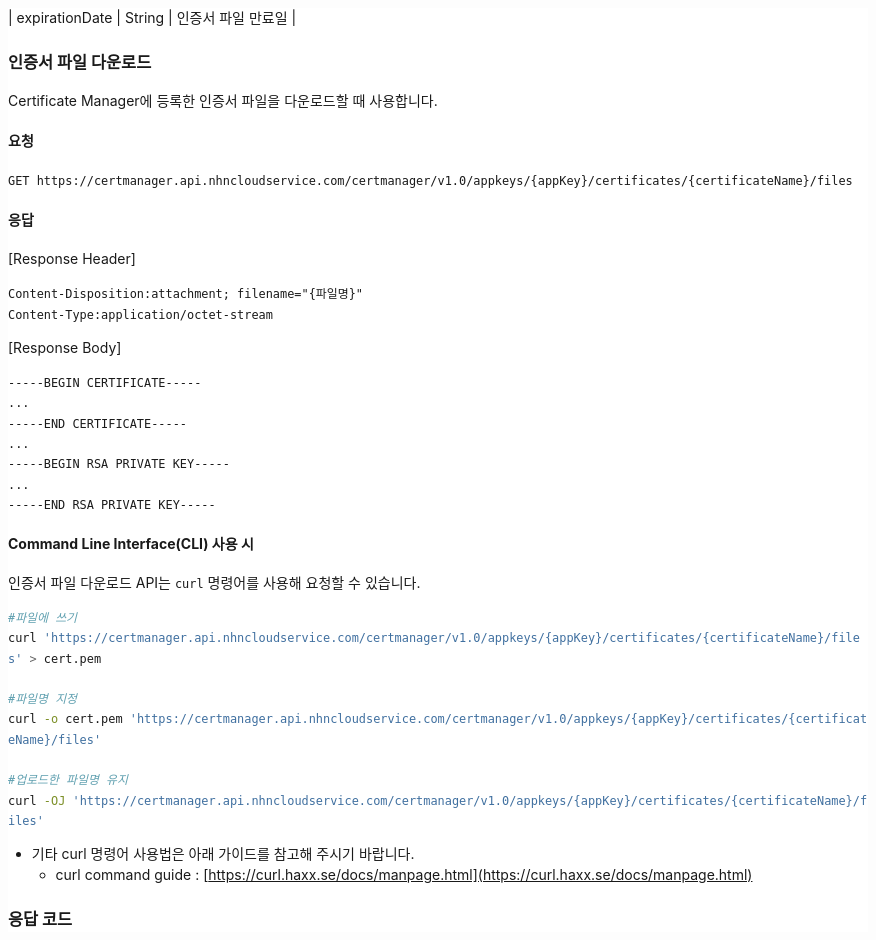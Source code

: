 | expirationDate | String | 인증서 파일 만료일 |


### 인증서 파일 다운로드

Certificate Manager에 등록한 인증서 파일을 다운로드할 때 사용합니다.

#### 요청

```
GET https://certmanager.api.nhncloudservice.com/certmanager/v1.0/appkeys/{appKey}/certificates/{certificateName}/files
```

#### 응답

[Response Header]

```
Content-Disposition:attachment; filename="{파일명}"
Content-Type:application/octet-stream
```

[Response Body]

```
-----BEGIN CERTIFICATE-----
...
-----END CERTIFICATE-----
...
-----BEGIN RSA PRIVATE KEY-----
...
-----END RSA PRIVATE KEY-----
```
#### Command Line Interface(CLI) 사용 시

인증서 파일 다운로드 API는 `curl` 명령어를 사용해 요청할 수 있습니다.

```bash
#파일에 쓰기
curl 'https://certmanager.api.nhncloudservice.com/certmanager/v1.0/appkeys/{appKey}/certificates/{certificateName}/files' > cert.pem

#파일명 지정
curl -o cert.pem 'https://certmanager.api.nhncloudservice.com/certmanager/v1.0/appkeys/{appKey}/certificates/{certificateName}/files'

#업로드한 파일명 유지
curl -OJ 'https://certmanager.api.nhncloudservice.com/certmanager/v1.0/appkeys/{appKey}/certificates/{certificateName}/files'
```
* 기타 curl 명령어 사용법은 아래 가이드를 참고해 주시기 바랍니다.
  * curl command guide : [https://curl.haxx.se/docs/manpage.html](https://curl.haxx.se/docs/manpage.html)

### 응답 코드
